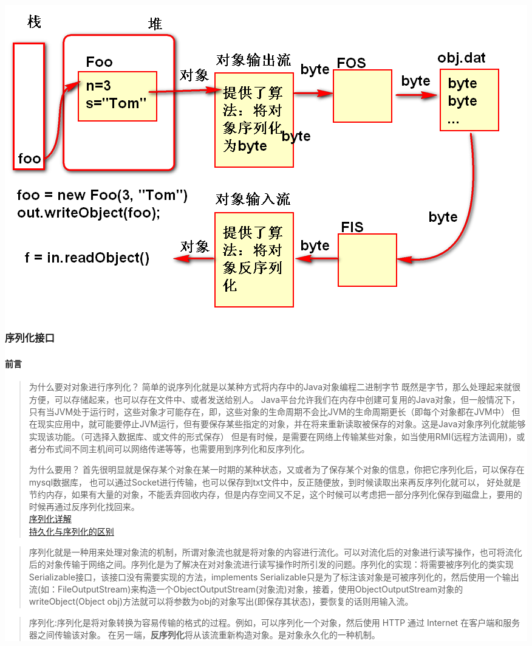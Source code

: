 ![](3.png)

### 序列化接口
#### 前言
>为什么要对对象进行序列化？
简单的说序列化就是以某种方式将内存中的Java对象编程二进制字节
既然是字节，那么处理起来就很方便，可以存储起来，也可以存在文件中、或者发送给别人。
Java平台允许我们在内存中创建可复用的Java对象，但一般情况下，只有当JVM处于运行时，这些对象才可能存在，即，这些对象的生命周期不会比JVM的生命周期更长（即每个对象都在JVM中）
但在现实应用中，就可能要停止JVM运行，但有要保存某些指定的对象，并在将来重新读取被保存的对象。这是Java对象序列化就能够实现该功能。（可选择入数据库、或文件的形式保存）
但是有时候，是需要在网络上传输某些对象，如当使用RMI(远程方法调用)，或者分布式间不同主机间可以网络传递等等，也需要用到序列化和反序列化。
>
>为什么要用？
首先很明显就是保存某个对象在某一时期的某种状态，又或者为了保存某个对象的信息，你把它序列化后，可以保存在mysql数据库，
也可以通过Socket进行传输，也可以保存到txt文件中，反正随便放，到时候读取出来再反序列化就可以，
好处就是节约内存，如果有大量的对象，不能丢弃回收内存，但是内存空间又不足，这个时候可以考虑把一部分序列化保存到磁盘上，要用的时候再通过反序列化找回来。  
[序列化详解](https://blog.csdn.net/is_lie/article/details/6134558)  
[持久化与序列化的区别](https://blog.csdn.net/shixiaoguo90/article/details/22433245)


>序列化就是一种用来处理对象流的机制，所谓对象流也就是将对象的内容进行流化。可以对流化后的对象进行读写操作，也可将流化后的对象传输于网络之间。序列化是为了解决在对对象流进行读写操作时所引发的问题。序列化的实现：将需要被序列化的类实现Serializable接口，该接口没有需要实现的方法，implements Serializable只是为了标注该对象是可被序列化的，然后使用一个输出流(如：FileOutputStream)来构造一个ObjectOutputStream(对象流)对象，接着，使用ObjectOutputStream对象的writeObject(Object obj)方法就可以将参数为obj的对象写出(即保存其状态)，要恢复的话则用输入流。

>序列化:序列化是将对象转换为容易传输的格式的过程。例如，可以序列化一个对象，然后使用 HTTP 通过 Internet 在客户端和服务器之间传输该对象。
>在另一端，**反序列化**将从该流重新构造对象。是对象永久化的一种机制。
